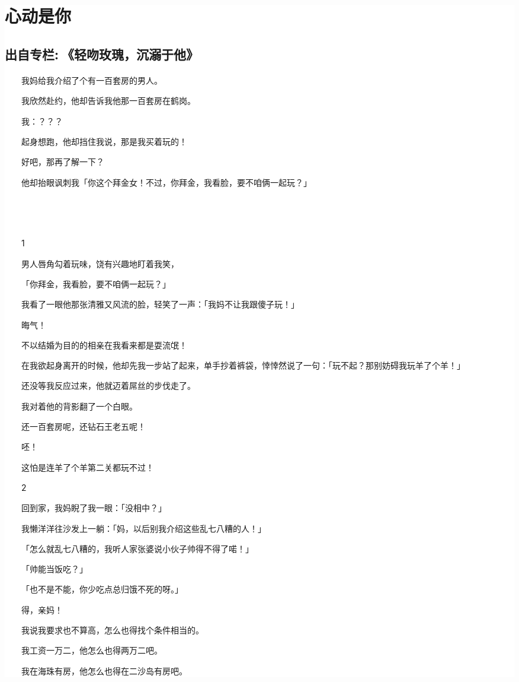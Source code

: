 # 心动是你  
## 出自专栏: 《轻吻玫瑰，沉溺于他》  
&emsp;&emsp;我妈给我介绍了个有一百套房的男人。  
  
&emsp;&emsp;我欣然赴约，他却告诉我他那一百套房在鹤岗。  
  
&emsp;&emsp;我：？？？  
  
&emsp;&emsp;起身想跑，他却挡住我说，那是我买着玩的！  
  
&emsp;&emsp;好吧，那再了解一下？  
  
&emsp;&emsp;他却抬眼讽刺我「你这个拜金女！不过，你拜金，我看脸，要不咱俩一起玩？」  
  
&emsp;&emsp;   
  
&emsp;&emsp;   
  
&emsp;&emsp;1  
  
&emsp;&emsp;男人唇角勾着玩味，饶有兴趣地盯着我笑，  
  
&emsp;&emsp;「你拜金，我看脸，要不咱俩一起玩？」  
  
&emsp;&emsp;我看了一眼他那张清雅又风流的脸，轻笑了一声：「我妈不让我跟傻子玩！」  
  
&emsp;&emsp;晦气！  
  
&emsp;&emsp;不以结婚为目的的相亲在我看来都是耍流氓！  
  
&emsp;&emsp;在我欲起身离开的时候，他却先我一步站了起来，单手抄着裤袋，悻悻然说了一句：「玩不起？那别妨碍我玩羊了个羊！」  
  
&emsp;&emsp;还没等我反应过来，他就迈着屌丝的步伐走了。  
  
&emsp;&emsp;我对着他的背影翻了一个白眼。  
  
&emsp;&emsp;还一百套房呢，还钻石王老五呢！  
  
&emsp;&emsp;呸！  
  
&emsp;&emsp;这怕是连羊了个羊第二关都玩不过！  
  
&emsp;&emsp;2  
  
&emsp;&emsp;回到家，我妈睨了我一眼：「没相中？」  
  
&emsp;&emsp;我懒洋洋往沙发上一躺：「妈，以后别我介绍这些乱七八糟的人！」  
  
&emsp;&emsp;「怎么就乱七八糟的，我听人家张婆说小伙子帅得不得了喏！」  
  
&emsp;&emsp;「帅能当饭吃？」  
  
&emsp;&emsp;「也不是不能，你少吃点总归饿不死的呀。」  
  
&emsp;&emsp;得，亲妈！  
  
&emsp;&emsp;我说我要求也不算高，怎么也得找个条件相当的。  
  
&emsp;&emsp;我工资一万二，他怎么也得两万二吧。  
  
&emsp;&emsp;我在海珠有房，他怎么也得在二沙岛有房吧。  
  